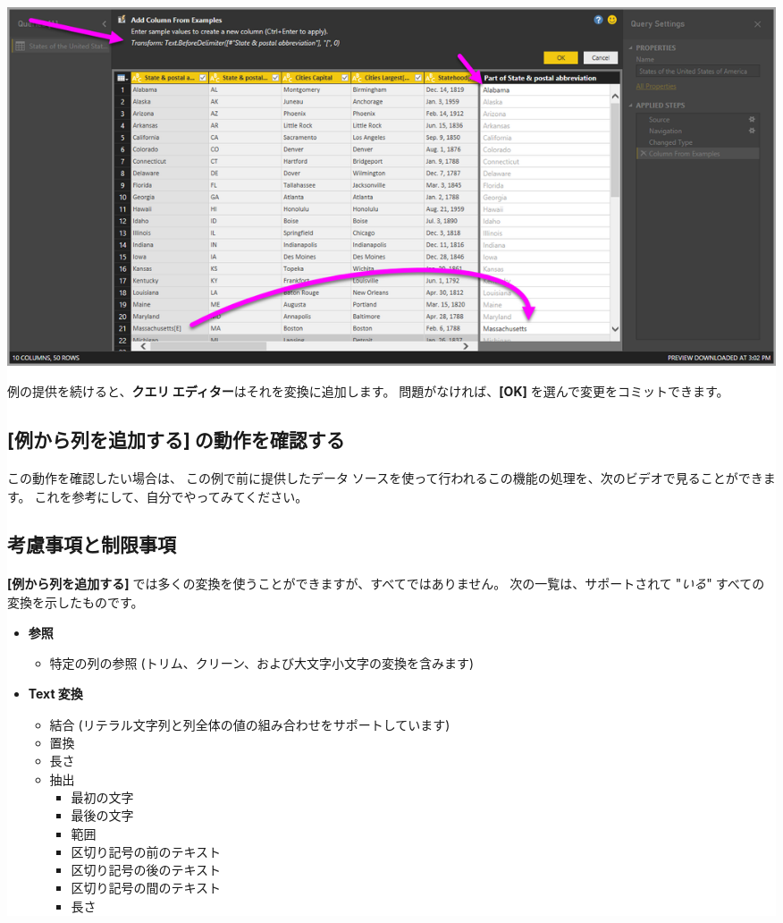 ![](media/desktop-add-column-from-example/add-column-from-example_06.png)

例の提供を続けると、**クエリ エディター**はそれを変換に追加します。 問題がなければ、**[OK]** を選んで変更をコミットできます。

## <a name="see-add-column-from-examples-in-action"></a>[例から列を追加する] の動作を確認する
この動作を確認したい場合は、 この例で前に提供したデータ ソースを使って行われるこの機能の処理を、次のビデオで見ることができます。 これを参考にして、自分でやってみてください。

<iframe width="560" height="315" src="https://www.youtube.com/embed/-ykbVW9wQfw" frameborder="0" allowfullscreen></iframe>

## <a name="considerations-and-limitations"></a>考慮事項と制限事項
**[例から列を追加する]** では多くの変換を使うことができますが、すべてではありません。 次の一覧は、サポートされて "*いる*" すべての変換を示したものです。

* **参照**
  
  * 特定の列の参照 (トリム、クリーン、および大文字小文字の変換を含みます)

* **Text 変換**
  
  * 結合 (リテラル文字列と列全体の値の組み合わせをサポートしています)
  * 置換
  * 長さ
  * 抽出   
    * 最初の文字
    * 最後の文字
    * 範囲
    * 区切り記号の前のテキスト
    * 区切り記号の後のテキスト
    * 区切り記号の間のテキスト
    * 長さ
